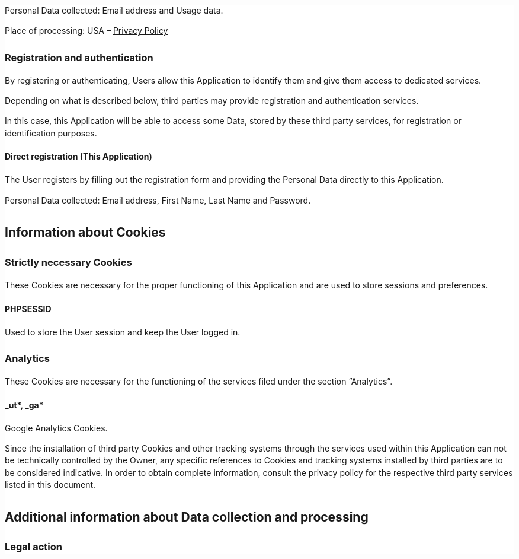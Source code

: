 Personal Data collected: Email address and Usage data.

Place of processing: USA – [Privacy Policy](http://mandrill.com/privacy/)

### Registration and authentication

By registering or authenticating, Users allow this Application to identify them and give them access
to dedicated services.

Depending on what is described below, third parties may provide registration and authentication
services.

In this case, this Application will be able to access some Data, stored by these third party
services, for registration or identification purposes.

#### Direct registration (This Application)

The User registers by filling out the registration form and providing the Personal Data directly to
this Application.

Personal Data collected: Email address, First Name, Last Name and Password.

Information about Cookies
-------------------------

### Strictly necessary Cookies

These Cookies are necessary for the proper functioning of this Application and are used to store
sessions and preferences.

#### PHPSESSID

Used to store the User session and keep the User logged in.

### Analytics

These Cookies are necessary for the functioning of the services filed under the section ”Analytics”.

#### \_ut\*, \_ga\*

Google Analytics Cookies.

Since the installation of third party Cookies and other tracking systems through the services used
within this Application can not be technically controlled by the Owner, any specific references to
Cookies and tracking systems installed by third parties are to be considered indicative. In order to
obtain complete information, consult the privacy policy for the respective third party services
listed in this document.

Additional information about Data collection and processing
-----------------------------------------------------------

### Legal action
